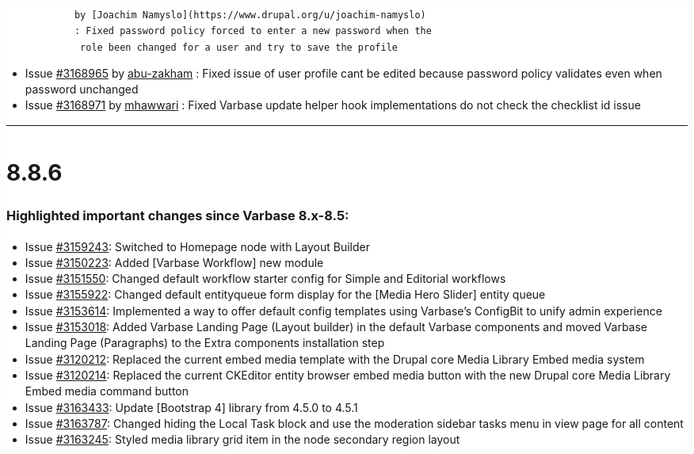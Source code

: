                 by [Joachim Namyslo](https://www.drupal.org/u/joachim-namyslo)
                : Fixed password policy forced to enter a new password when the
                 role been changed for a user and try to save the profile
* Issue [#3168965](https://www.drupal.org/i/3168965)
                 by [abu-zakham](https://www.drupal.org/u/abu-zakham)
                : Fixed issue of user profile cant be edited because password
                 policy validates even when password unchanged
* Issue [#3168971](https://www.drupal.org/i/3168971)
                 by [mhawwari](https://www.drupal.org/u/mhawwari)
                : Fixed Varbase update helper hook implementations do not
                 check the checklist id issue

--------------------------------------------------------------------------------

# 8.8.6

### Highlighted important changes since Varbase 8.x-8.5:
* Issue [#3159243](https://www.drupal.org/i/3159243):
                  Switched to Homepage node with Layout Builder
* Issue [#3150223](https://www.drupal.org/i/3150223):
                  Added [Varbase Workflow] new module
* Issue [#3151550](https://www.drupal.org/i/3151550):
                  Changed default workflow starter config for Simple
                  and Editorial workflows
* Issue [#3155922](https://www.drupal.org/i/3155922):
                  Changed default entityqueue form display for the
                  [Media Hero Slider] entity queue
* Issue [#3153614](https://www.drupal.org/i/3153614):
                  Implemented a way to offer default config templates using
                  Varbase’s ConfigBit to unify admin experience
* Issue [#3153018](https://www.drupal.org/i/3153018):
                  Added Varbase Landing Page (Layout builder) in the default
                  Varbase components and moved Varbase Landing Page
                  (Paragraphs) to the Extra components installation step
* Issue [#3120212](https://www.drupal.org/i/3120212):
                  Replaced the current embed media template with the
                  Drupal core Media Library Embed media system
* Issue [#3120214](https://www.drupal.org/i/3120214):
                  Replaced the current CKEditor entity browser embed media
                  button with the new Drupal core Media Library Embed
                  media command button
* Issue [#3163433](https://www.drupal.org/i/3163433):
                  Update [Bootstrap 4] library from 4.5.0 to 4.5.1
* Issue [#3163787](https://www.drupal.org/i/3163787):
                  Changed hiding the Local Task block and use the
                  moderation sidebar tasks menu in view page for all content
* Issue [#3163245](https://www.drupal.org/i/3163245):
                  Styled media library grid item in the node secondary
                  region layout
